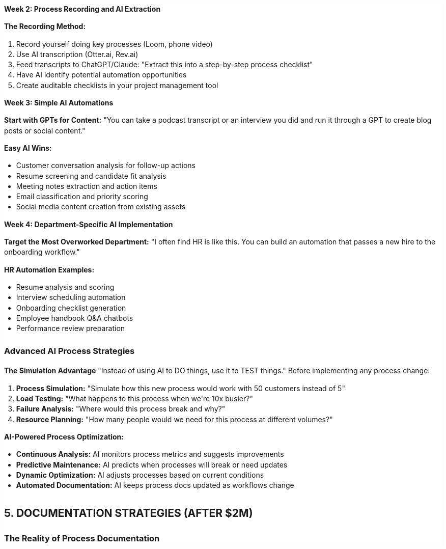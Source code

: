 **Week 2: Process Recording and AI Extraction**

**The Recording Method:**
1. Record yourself doing key processes (Loom, phone video)
2. Use AI transcription (Otter.ai, Rev.ai)
3. Feed transcripts to ChatGPT/Claude: "Extract this into a step-by-step process checklist"
4. Have AI identify potential automation opportunities
5. Create auditable checklists in your project management tool

**Week 3: Simple AI Automations**

**Start with GPTs for Content:**
"You can take a podcast transcript or an interview you did and run it through a GPT to create blog posts or social content."

**Easy AI Wins:**
- Customer conversation analysis for follow-up actions
- Resume screening and candidate fit analysis
- Meeting notes extraction and action items
- Email classification and priority scoring
- Social media content creation from existing assets

**Week 4: Department-Specific AI Implementation**

**Target the Most Overworked Department:**
"I often find HR is like this. You can build an automation that passes a new hire to the onboarding workflow."

**HR Automation Examples:**
- Resume analysis and scoring
- Interview scheduling automation
- Onboarding checklist generation
- Employee handbook Q&A chatbots
- Performance review preparation

### Advanced AI Process Strategies

**The Simulation Advantage**
"Instead of using AI to DO things, use it to TEST things." Before implementing any process change:

1. **Process Simulation:** "Simulate how this new process would work with 50 customers instead of 5"
2. **Load Testing:** "What happens to this process when we're 10x busier?"
3. **Failure Analysis:** "Where would this process break and why?"
4. **Resource Planning:** "How many people would we need for this process at different volumes?"

**AI-Powered Process Optimization:**
- **Continuous Analysis:** AI monitors process metrics and suggests improvements
- **Predictive Maintenance:** AI predicts when processes will break or need updates
- **Dynamic Optimization:** AI adjusts processes based on current conditions
- **Automated Documentation:** AI keeps process docs updated as workflows change

## 5. DOCUMENTATION STRATEGIES (AFTER $2M)

### The Reality of Process Documentation
